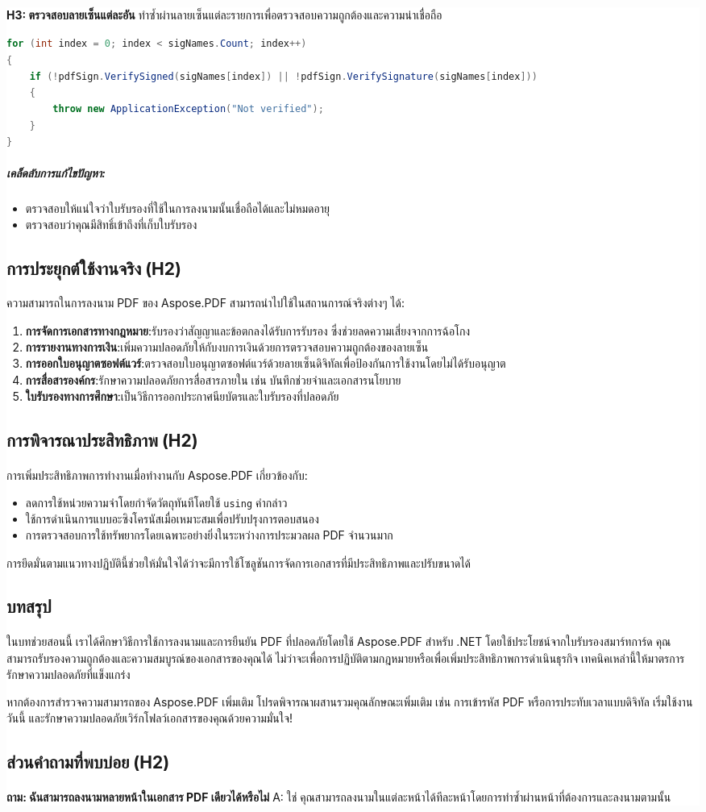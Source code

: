 **H3: ตรวจสอบลายเซ็นแต่ละอัน**
ทำซ้ำผ่านลายเซ็นแต่ละรายการเพื่อตรวจสอบความถูกต้องและความน่าเชื่อถือ
```csharp
for (int index = 0; index < sigNames.Count; index++)
{
    if (!pdfSign.VerifySigned(sigNames[index]) || !pdfSign.VerifySignature(sigNames[index]))
    {
        throw new ApplicationException("Not verified");
    }
}
```

##### เคล็ดลับการแก้ไขปัญหา:
- ตรวจสอบให้แน่ใจว่าใบรับรองที่ใช้ในการลงนามนั้นเชื่อถือได้และไม่หมดอายุ
- ตรวจสอบว่าคุณมีสิทธิ์เข้าถึงที่เก็บใบรับรอง

## การประยุกต์ใช้งานจริง (H2)

ความสามารถในการลงนาม PDF ของ Aspose.PDF สามารถนำไปใช้ในสถานการณ์จริงต่างๆ ได้:

1. **การจัดการเอกสารทางกฎหมาย**:รับรองว่าสัญญาและข้อตกลงได้รับการรับรอง ซึ่งช่วยลดความเสี่ยงจากการฉ้อโกง
2. **การรายงานทางการเงิน**:เพิ่มความปลอดภัยให้กับงบการเงินด้วยการตรวจสอบความถูกต้องของลายเซ็น
3. **การออกใบอนุญาตซอฟต์แวร์**:ตรวจสอบใบอนุญาตซอฟต์แวร์ด้วยลายเซ็นดิจิทัลเพื่อป้องกันการใช้งานโดยไม่ได้รับอนุญาต
4. **การสื่อสารองค์กร**:รักษาความปลอดภัยการสื่อสารภายใน เช่น บันทึกช่วยจำและเอกสารนโยบาย
5. **ใบรับรองทางการศึกษา**:เป็นวิธีการออกประกาศนียบัตรและใบรับรองที่ปลอดภัย

## การพิจารณาประสิทธิภาพ (H2)

การเพิ่มประสิทธิภาพการทำงานเมื่อทำงานกับ Aspose.PDF เกี่ยวข้องกับ:

- ลดการใช้หน่วยความจำโดยกำจัดวัตถุทันทีโดยใช้ `using` คำกล่าว
- ใช้การดำเนินการแบบอะซิงโครนัสเมื่อเหมาะสมเพื่อปรับปรุงการตอบสนอง
- การตรวจสอบการใช้ทรัพยากรโดยเฉพาะอย่างยิ่งในระหว่างการประมวลผล PDF จำนวนมาก

การยึดมั่นตามแนวทางปฏิบัตินี้ช่วยให้มั่นใจได้ว่าจะมีการใช้โซลูชันการจัดการเอกสารที่มีประสิทธิภาพและปรับขนาดได้

## บทสรุป

ในบทช่วยสอนนี้ เราได้ศึกษาวิธีการใช้การลงนามและการยืนยัน PDF ที่ปลอดภัยโดยใช้ Aspose.PDF สำหรับ .NET โดยใช้ประโยชน์จากใบรับรองสมาร์ทการ์ด คุณสามารถรับรองความถูกต้องและความสมบูรณ์ของเอกสารของคุณได้ ไม่ว่าจะเพื่อการปฏิบัติตามกฎหมายหรือเพื่อเพิ่มประสิทธิภาพการดำเนินธุรกิจ เทคนิคเหล่านี้ให้มาตรการรักษาความปลอดภัยที่แข็งแกร่ง

หากต้องการสำรวจความสามารถของ Aspose.PDF เพิ่มเติม โปรดพิจารณาผสานรวมคุณลักษณะเพิ่มเติม เช่น การเข้ารหัส PDF หรือการประทับเวลาแบบดิจิทัล เริ่มใช้งานวันนี้ และรักษาความปลอดภัยเวิร์กโฟลว์เอกสารของคุณด้วยความมั่นใจ!

## ส่วนคำถามที่พบบ่อย (H2)

**ถาม: ฉันสามารถลงนามหลายหน้าในเอกสาร PDF เดียวได้หรือไม่**
A: ใช่ คุณสามารถลงนามในแต่ละหน้าได้ทีละหน้าโดยการทำซ้ำผ่านหน้าที่ต้องการและลงนามตามนั้น
